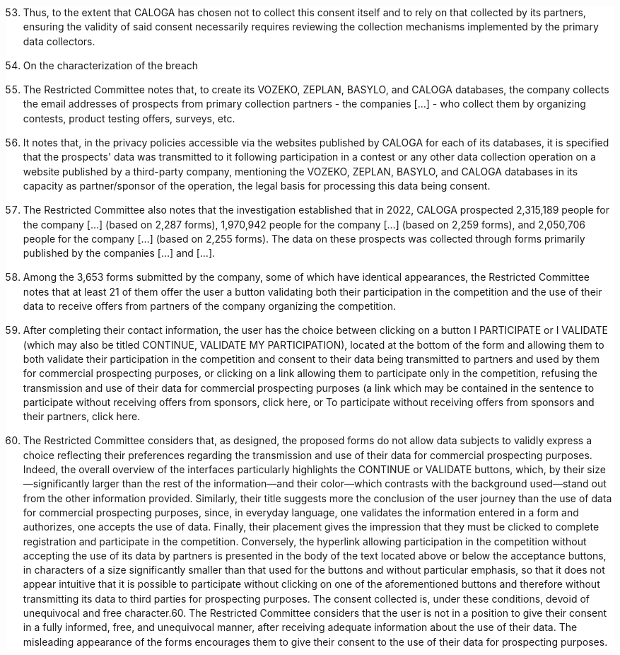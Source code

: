 53. Thus, to the extent that CALOGA has chosen not to collect this consent itself and to rely on that collected by its partners, ensuring the validity of said consent necessarily requires reviewing the collection mechanisms implemented by the primary data collectors.

2. On the characterization of the breach

54. The Restricted Committee notes that, to create its VOZEKO, ZEPLAN, BASYLO, and CALOGA databases, the company collects the email addresses of prospects from primary collection partners - the companies \[…\] - who collect them by organizing contests, product testing offers, surveys, etc.

55. It notes that, in the privacy policies accessible via the websites published by CALOGA for each of its databases, it is specified that the prospects' data was transmitted to it following participation in a contest or any other data collection operation on a website published by a third-party company, mentioning the VOZEKO, ZEPLAN, BASYLO, and CALOGA databases in its capacity as partner/sponsor of the operation, the legal basis for processing this data being consent.

56. The Restricted Committee also notes that the investigation established that in 2022, CALOGA prospected 2,315,189 people for the company \[…\] (based on 2,287 forms), 1,970,942 people for the company \[…\] (based on 2,259 forms), and 2,050,706 people for the company \[…\] (based on 2,255 forms). The data on these prospects was collected through forms primarily published by the companies \[…\] and \[…\].

57. Among the 3,653 forms submitted by the company, some of which have identical appearances, the Restricted Committee notes that at least 21 of them offer the user a button validating both their participation in the competition and the use of their data to receive offers from partners of the company organizing the competition.

58. After completing their contact information, the user has the choice between clicking on a button I PARTICIPATE or I VALIDATE (which may also be titled CONTINUE, VALIDATE MY PARTICIPATION), located at the bottom of the form and allowing them to both validate their participation in the competition and consent to their data being transmitted to partners and used by them for commercial prospecting purposes, or clicking on a link allowing them to participate only in the competition, refusing the transmission and use of their data for commercial prospecting purposes (a link which may be contained in the sentence to participate without receiving offers from sponsors, click here, or To participate without receiving offers from sponsors and their partners, click here.

59. The Restricted Committee considers that, as designed, the proposed forms do not allow data subjects to validly express a choice reflecting their preferences regarding the transmission and use of their data for commercial prospecting purposes. Indeed, the overall overview of the interfaces particularly highlights the CONTINUE or VALIDATE buttons, which, by their size—significantly larger than the rest of the information—and their color—which contrasts with the background used—stand out from the other information provided. Similarly, their title suggests more the conclusion of the user journey than the use of data for commercial prospecting purposes, since, in everyday language, one validates the information entered in a form and authorizes, one accepts the use of data. Finally, their placement gives the impression that they must be clicked to complete registration and participate in the competition. Conversely, the hyperlink allowing participation in the competition without accepting the use of its data by partners is presented in the body of the text located above or below the acceptance buttons, in characters of a size significantly smaller than that used for the buttons and without particular emphasis, so that it does not appear intuitive that it is possible to participate without clicking on one of the aforementioned buttons and therefore without transmitting its data to third parties for prospecting purposes. The consent collected is, under these conditions, devoid of unequivocal and free character.60. The Restricted Committee considers that the user is not in a position to give their consent in a fully informed, free, and unequivocal manner, after receiving adequate information about the use of their data. The misleading appearance of the forms encourages them to give their consent to the use of their data for prospecting purposes.
